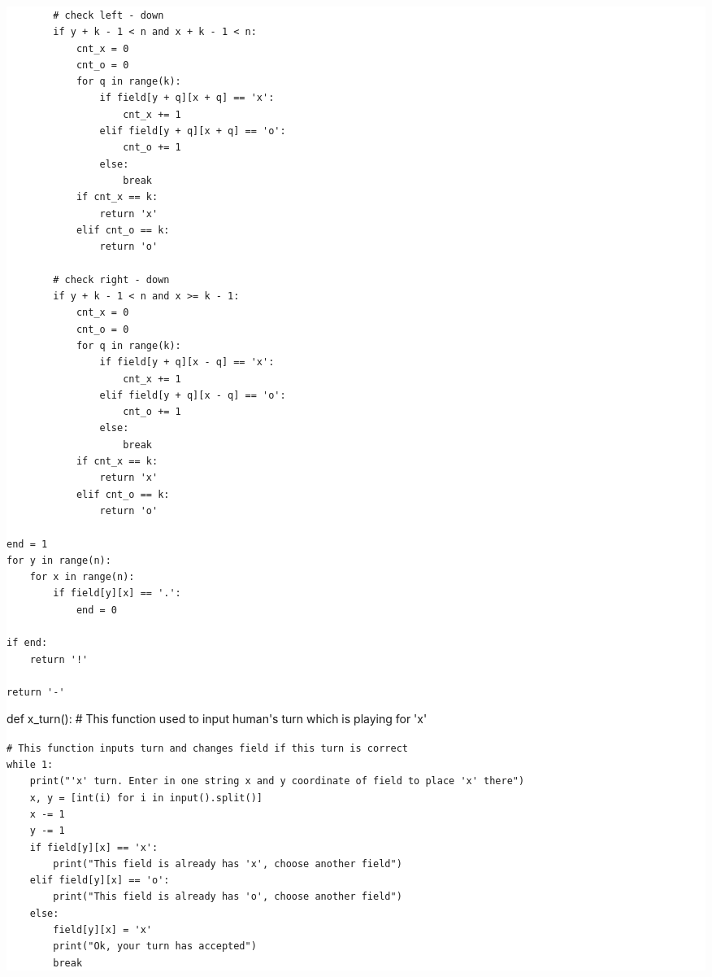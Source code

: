             # check left - down
            if y + k - 1 < n and x + k - 1 < n:
                cnt_x = 0
                cnt_o = 0
                for q in range(k):
                    if field[y + q][x + q] == 'x':
                        cnt_x += 1
                    elif field[y + q][x + q] == 'o':
                        cnt_o += 1
                    else:
                        break
                if cnt_x == k:
                    return 'x'
                elif cnt_o == k:
                    return 'o'

            # check right - down
            if y + k - 1 < n and x >= k - 1:
                cnt_x = 0
                cnt_o = 0
                for q in range(k):
                    if field[y + q][x - q] == 'x':
                        cnt_x += 1
                    elif field[y + q][x - q] == 'o':
                        cnt_o += 1
                    else:
                        break
                if cnt_x == k:
                    return 'x'
                elif cnt_o == k:
                    return 'o'

    end = 1
    for y in range(n):
        for x in range(n):
            if field[y][x] == '.':
                end = 0

    if end:
        return '!'

    return '-'


def x_turn(): # This function used to input human's turn which is playing for 'x'
    
    # This function inputs turn and changes field if this turn is correct
    while 1:
        print("'x' turn. Enter in one string x and y coordinate of field to place 'x' there")
        x, y = [int(i) for i in input().split()]
        x -= 1
        y -= 1
        if field[y][x] == 'x':
            print("This field is already has 'x', choose another field")
        elif field[y][x] == 'o':
            print("This field is already has 'o', choose another field")
        else:
            field[y][x] = 'x'
            print("Ok, your turn has accepted")
            break

